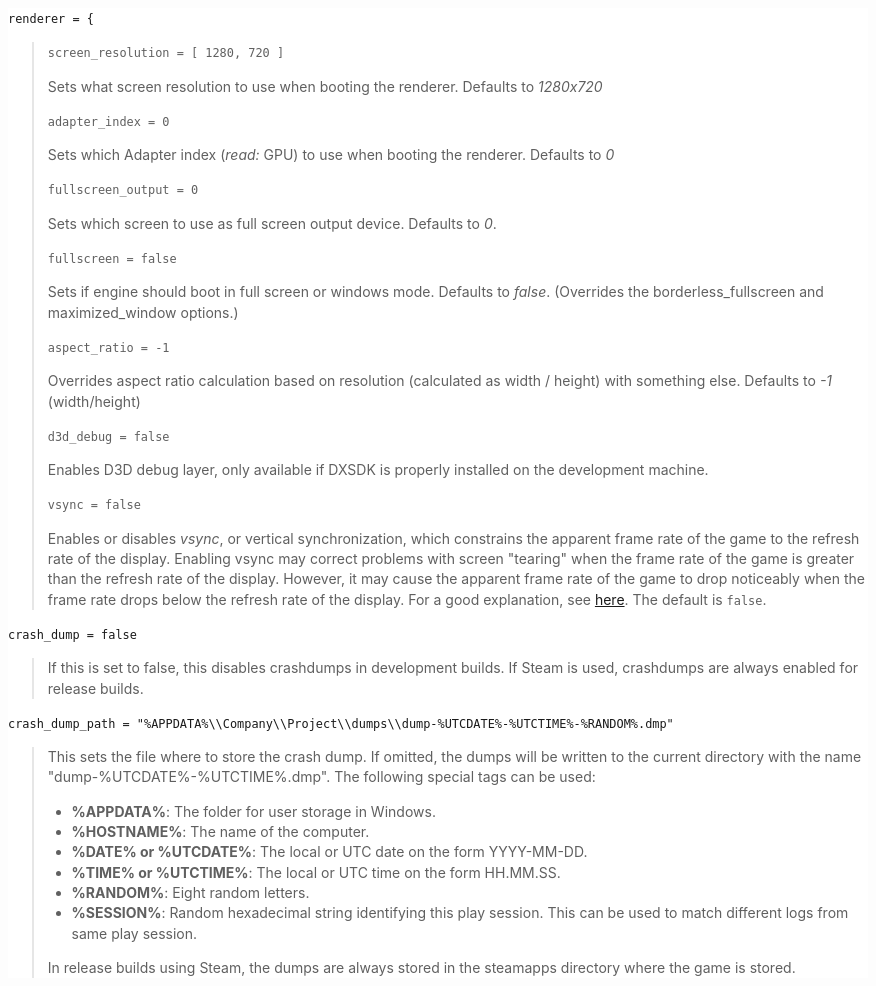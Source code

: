 `renderer = {`

> `screen_resolution = [ 1280, 720 ]`
>
> Sets what screen resolution to use when booting the renderer. Defaults to *1280x720*
>
> `adapter_index = 0`
>
> Sets which Adapter index (*read:* GPU) to use when booting the renderer. Defaults to *0*
>
> `fullscreen_output = 0`
>
> Sets which screen to use as full screen output device. Defaults to *0*.
>
> `fullscreen = false`
>
> Sets if engine should boot in full screen or windows mode. Defaults to *false*. (Overrides the borderless_fullscreen and maximized_window options.)
>
> `aspect_ratio = -1`
>
> Overrides aspect ratio calculation based on resolution (calculated as width / height) with something else. Defaults to *-1* (width/height)
>
> `d3d_debug = false`
>
> Enables D3D debug layer, only available if DXSDK is properly installed on the development machine.
>
> `vsync = false`
>
> Enables or disables *vsync*, or vertical synchronization, which constrains the apparent frame rate of the game to the refresh rate of the display. Enabling vsync may correct problems with screen "tearing" when the frame rate of the game is greater than the refresh rate of the display. However, it may cause the apparent frame rate of the game to drop noticeably when the frame rate drops below the refresh rate of the display. For a good explanation, see [here](http://hardforum.com/showthread.php?t=928593). The default is `false`.

`crash_dump = false`

> If this is set to false, this disables crashdumps in development builds. If Steam is used, crashdumps are always enabled for release builds.

`crash_dump_path = "%APPDATA%\\Company\\Project\\dumps\\dump-%UTCDATE%-%UTCTIME%-%RANDOM%.dmp"`

> This sets the file where to store the crash dump. If omitted, the dumps will be written to the current directory with the name "dump-%UTCDATE%-%UTCTIME%.dmp". The following special tags can be used:
>
> * **%APPDATA%**: The folder for user storage in Windows.
> * **%HOSTNAME%**: The name of the computer.
> * **%DATE% or %UTCDATE%**: The local or UTC date on the form YYYY-MM-DD.
> * **%TIME% or %UTCTIME%**: The local or UTC time on the form HH.MM.SS.
> * **%RANDOM%**: Eight random letters.
> * **%SESSION%**: Random hexadecimal string identifying this play session. This can be used to match different logs from same play session.
>
> In release builds using Steam, the dumps are always stored in the steamapps directory where the game is stored.

